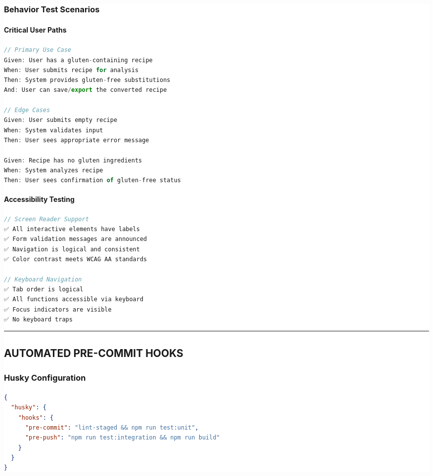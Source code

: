 ### **Behavior Test Scenarios**

#### **Critical User Paths**
```typescript
// Primary Use Case
Given: User has a gluten-containing recipe
When: User submits recipe for analysis
Then: System provides gluten-free substitutions
And: User can save/export the converted recipe

// Edge Cases
Given: User submits empty recipe
When: System validates input
Then: User sees appropriate error message

Given: Recipe has no gluten ingredients
When: System analyzes recipe
Then: User sees confirmation of gluten-free status
```

#### **Accessibility Testing**
```typescript
// Screen Reader Support
✅ All interactive elements have labels
✅ Form validation messages are announced
✅ Navigation is logical and consistent
✅ Color contrast meets WCAG AA standards

// Keyboard Navigation
✅ Tab order is logical
✅ All functions accessible via keyboard
✅ Focus indicators are visible
✅ No keyboard traps
```

---

## **AUTOMATED PRE-COMMIT HOOKS**

### **Husky Configuration**
```json
{
  "husky": {
    "hooks": {
      "pre-commit": "lint-staged && npm run test:unit",
      "pre-push": "npm run test:integration && npm run build"
    }
  }
}
```
